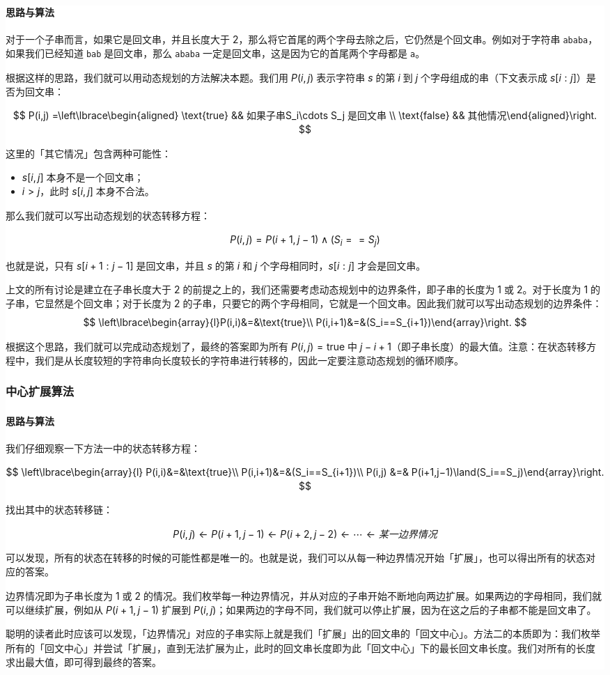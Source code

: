 #### 思路与算法

对于一个子串而言，如果它是回文串，并且长度大于 2，那么将它首尾的两个字母去除之后，它仍然是个回文串。例如对于字符串 `ababa`，如果我们已经知道 `bab` 是回文串，那么 `ababa` 一定是回文串，这是因为它的首尾两个字母都是 `a`。

根据这样的思路，我们就可以用动态规划的方法解决本题。我们用 $P(i,j)$ 表示字符串 $s$ 的第 $i$ 到 $j$ 个字母组成的串（下文表示成 $s[i:j]$）是否为回文串：

$$
P(i,j) =\left\lbrace\begin{aligned} \text{true} && 如果子串S_i\cdots S_j 是回文串 \\ \text{false} && 其他情况\end{aligned}\right.
$$

这里的「其它情况」包含两种可能性：

- $s[i,j]$ 本身不是一个回文串；
- $i>j$，此时 $s[i,j]$ 本身不合法。

那么我们就可以写出动态规划的状态转移方程：

$$
P(i,j)=P(i+1,j−1)\land(S_i==S_j)
$$

也就是说，只有 $s[i+1:j−1]$ 是回文串，并且 $s$ 的第 $i$ 和 $j$ 个字母相同时，$s[i:j]$ 才会是回文串。

上文的所有讨论是建立在子串长度大于 2 的前提之上的，我们还需要考虑动态规划中的边界条件，即子串的长度为 1 或 2。对于长度为 1 的子串，它显然是个回文串；对于长度为 2 的子串，只要它的两个字母相同，它就是一个回文串。因此我们就可以写出动态规划的边界条件：
$$
\left\lbrace\begin{array}{l}P(i,i)&=&\text{true}\\ P(i,i+1)&=&(S_i==S_{i+1})\end{array}\right.
$$

根据这个思路，我们就可以完成动态规划了，最终的答案即为所有 $P(i,j)=\text{true}$ 中 $j−i+1$（即子串长度）的最大值。注意：在状态转移方程中，我们是从长度较短的字符串向长度较长的字符串进行转移的，因此一定要注意动态规划的循环顺序。

### 中心扩展算法

#### 思路与算法

我们仔细观察一下方法一中的状态转移方程：

$$
\left\lbrace\begin{array}{l} P(i,i)&=&\text{true}\\ P(i,i+1)&=&(S_i==S_{i+1})\\ P(i,j) &=& P(i+1,j−1)\land(S_i==S_j)\end{array}\right.
$$

找出其中的状态转移链：

$$
P(i,j)\leftarrow P(i+1,j−1)\leftarrow P(i+2,j−2)\leftarrow\cdots\leftarrow 某一边界情况
$$

可以发现，所有的状态在转移的时候的可能性都是唯一的。也就是说，我们可以从每一种边界情况开始「扩展」，也可以得出所有的状态对应的答案。

边界情况即为子串长度为 1 或 2 的情况。我们枚举每一种边界情况，并从对应的子串开始不断地向两边扩展。如果两边的字母相同，我们就可以继续扩展，例如从 $P(i+1,j−1)$ 扩展到 $P(i,j)$；如果两边的字母不同，我们就可以停止扩展，因为在这之后的子串都不能是回文串了。

聪明的读者此时应该可以发现，「边界情况」对应的子串实际上就是我们「扩展」出的回文串的「回文中心」。方法二的本质即为：我们枚举所有的「回文中心」并尝试「扩展」，直到无法扩展为止，此时的回文串长度即为此「回文中心」下的最长回文串长度。我们对所有的长度求出最大值，即可得到最终的答案。
